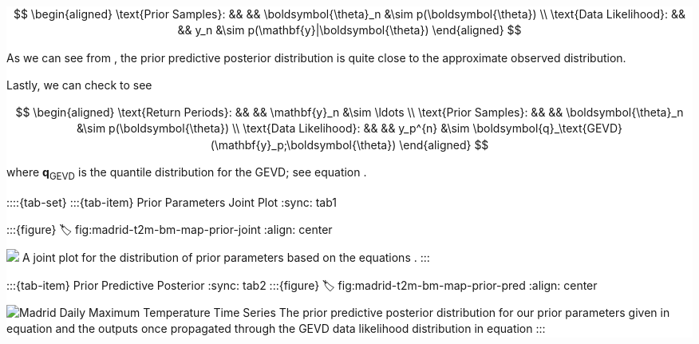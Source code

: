 $$
\begin{aligned}
\text{Prior Samples}: && &&
\boldsymbol{\theta}_n &\sim p(\boldsymbol{\theta}) \\
\text{Data Likelihood}: && &&
y_n &\sim p(\mathbf{y}|\boldsymbol{\theta})
\end{aligned}
$$

As we can see from [](fig:madrid-t2m-bm-map-prior-pred), the prior predictive posterior distribution is quite close to the approximate observed distribution.

Lastly, we can check to see 

$$
\begin{aligned}
\text{Return Periods}: && &&
\mathbf{y}_n &\sim \ldots \\
\text{Prior Samples}: && &&
\boldsymbol{\theta}_n &\sim p(\boldsymbol{\theta}) \\
\text{Data Likelihood}: && &&
y_p^{n} &\sim \boldsymbol{q}_\text{GEVD}(\mathbf{y}_p;\boldsymbol{\theta})
\end{aligned}
$$

where $\boldsymbol{q}_\text{GEVD}$ is the quantile distribution for the GEVD; see equation [](eq:gevd-quantile).




::::{tab-set}
:::{tab-item} Prior Parameters Joint Plot
:sync: tab1

:::{figure}
:label: fig:madrid-t2m-bm-map-prior-joint
:align: center

![](https://drive.google.com/uc?id=1LizbdXELBm6TuU4l-JcIDNZhJchav4mc)
A joint plot for the distribution of prior parameters based on the equations [](eq:madrid-gevd-map-priors).
:::

:::{tab-item} Prior Predictive Posterior
:sync: tab2
:::{figure}
:label: fig:madrid-t2m-bm-map-prior-pred
:align: center

![Madrid Daily Maximum Temperature Time Series](https://drive.google.com/uc?id=1Zg79Uuu9-5GpgCcjh3wXKj2NseNDFtFr)
The prior predictive posterior distribution for our prior parameters given in equation [](eq:madrid-gevd-map-priors) and the outputs once propagated through the GEVD data likelihood distribution in equation [](eq:gevd-joint-parts)
:::
